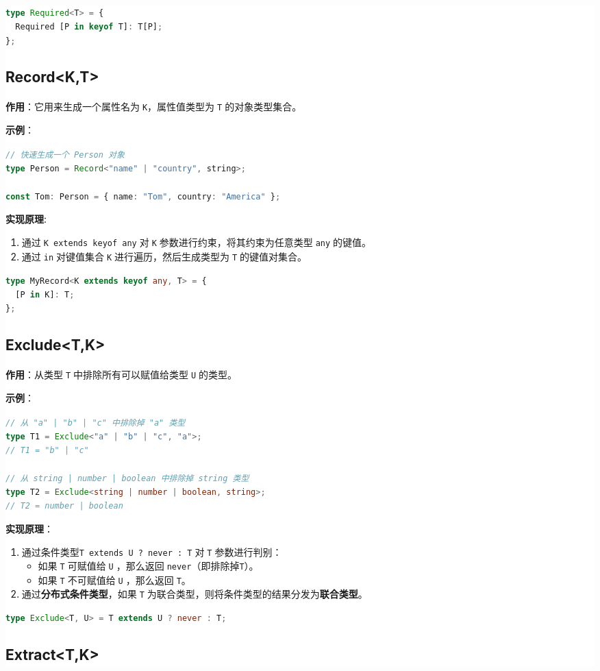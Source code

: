 ```ts
type Required<T> = {
  Required [P in keyof T]: T[P];
};
```

## Record\<K,T>

**作用**：它用来生成一个属性名为 `K`，属性值类型为 `T` 的对象类型集合。

**示例**：

```ts
// 快速生成一个 Person 对象
type Person = Record<"name" | "country", string>;

const Tom: Person = { name: "Tom", country: "America" };
```

**实现原理**:

1. 通过 `K extends keyof any` 对 `K` 参数进行约束，将其约束为任意类型 `any` 的键值。
2. 通过 `in` 对键值集合 `K` 进行遍历，然后生成类型为 `T` 的键值对集合。

```ts
type MyRecord<K extends keyof any, T> = {
  [P in K]: T;
};
```

## Exclude\<T,K>

**作用**：从类型 `T` 中排除所有可以赋值给类型 `U` 的类型。

**示例**：

```ts
// 从 "a" | "b" | "c" 中排除掉 "a" 类型
type T1 = Exclude<"a" | "b" | "c", "a">;
// T1 = "b" | "c"

// 从 string | number | boolean 中排除掉 string 类型
type T2 = Exclude<string | number | boolean, string>;
// T2 = number | boolean
```

**实现原理**：

1. 通过条件类型`T extends U ? never : T` 对 `T` 参数进行判别：
   - 如果 `T` 可赋值给 `U` ，那么返回 `never`（即排除掉`T`）。
   - 如果 `T` 不可赋值给 `U` ，那么返回 `T`。
2. 通过**分布式条件类型**，如果 `T` 为联合类型，则将条件类型的结果分发为**联合类型**。

```ts
type Exclude<T, U> = T extends U ? never : T;
```

## Extract\<T,K>


  [P in K]: T[P];